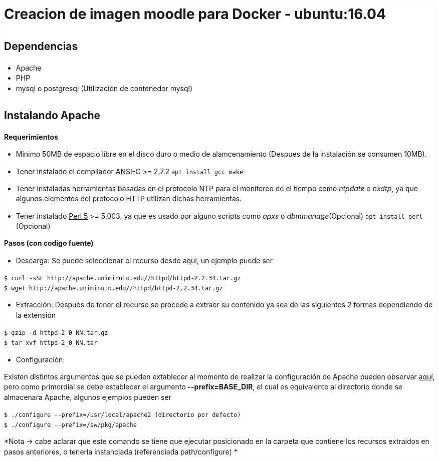 # Creacion de imagen moodle para Docker - ubuntu:16.04 #

## Dependencias ##

* Apache
* PHP
* mysql o postgresql (Utilización de contenedor mysql)

## Instalando Apache ##

**Requerimientos**

+ Minimo 50MB de espacio libre en el disco duro o medio de alamcenamiento (Despues de la instalación se consumen 10MB).

+ Tener instalado el compilador [ANSI-C](https://www.gnu.org/software/gcc/index.html) >= 2.7.2 `apt install gcc make`

+ Tener instaladas herramientas basadas en el protocolo NTP para el monitoreo de el tiempo como *ntpdate* o *nxdtp*, ya que algunos elementos del protocolo HTTP utilizan dichas herramientas.

* Tener instalado [Perl 5](http://desarrollandowebsdinamicas.blogspot.com.co/2012/11/instalar-perl-en-ubuntu-desde-la-linea.html) >= 5.003, ya que es usado por alguno scripts como *apxs* o *dbmmanage*(Opcional) `apt install perl` (Opcional)


**Pasos (con codigo fuente)**

* Descarga:
Se puede seleccionar el recurso desde [aquí](http://httpd.apache.org/download.cgi), un ejemplo puede ser

```
$ curl -sSF http://apache.uniminuto.edu//httpd/httpd-2.2.34.tar.gz
$ wget http://apache.uniminuto.edu//httpd/httpd-2.2.34.tar.gz
```

* Extracción:
Despues de tener el recurso se procede a extraer su contenido ya sea de las siguientes 2 formas dependiendo de la extensión

```
$ gzip -d httpd-2_0_NN.tar.gz
$ tar xvf httpd-2_0_NN.tar
```

* Configuración:

Existen distintos argumentos que se pueden extablecer al momento de realizar la configuración de Apache pueden observar [aquí](http://httpd.apache.org/docs/2.0/programs/configure.html), pero como primordial se debe establecer el argumento **--prefix=BASE_DIR**, el cual es equivalente al directorio donde se almacenara Apache, algunos ejemplos pueden ser

```
$ ./configure --prefix=/usr/local/apache2 (directorio por defecto)
$ ./configure --prefix=/sw/pkg/apache
```
*Nota -> cabe aclarar que este comando se tiene que ejecutar posicionado en la carpeta que contiene los recursos extraidos en pasos anteriores, o tenerla instanciada (referenciada path/configure) *
